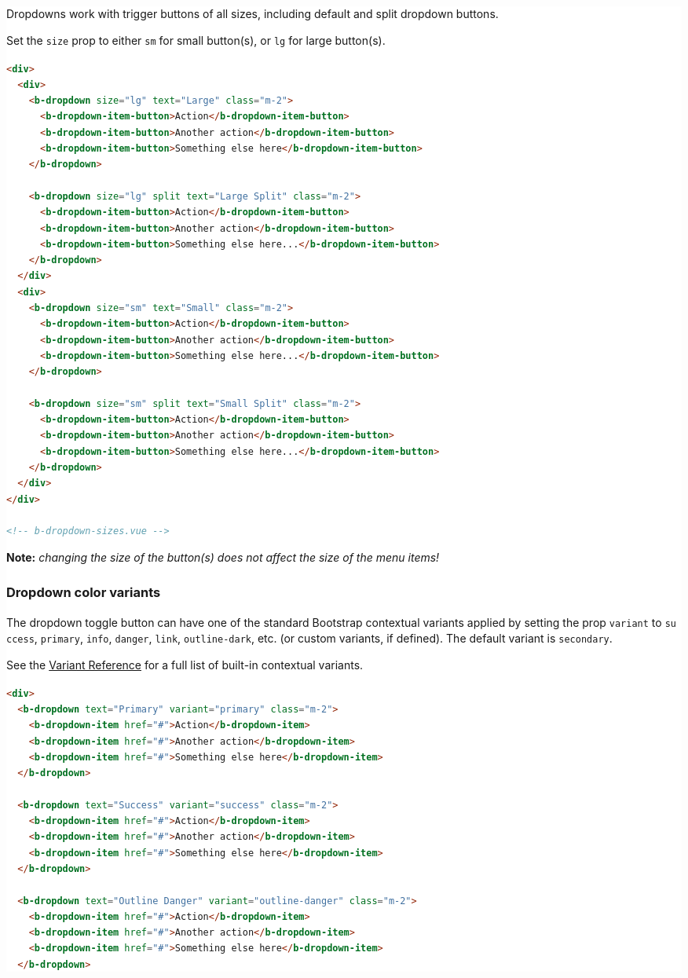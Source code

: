 Dropdowns work with trigger buttons of all sizes, including default and split dropdown buttons.

Set the `size` prop to either `sm` for small button(s), or `lg` for large button(s).

```html
<div>
  <div>
    <b-dropdown size="lg" text="Large" class="m-2">
      <b-dropdown-item-button>Action</b-dropdown-item-button>
      <b-dropdown-item-button>Another action</b-dropdown-item-button>
      <b-dropdown-item-button>Something else here</b-dropdown-item-button>
    </b-dropdown>

    <b-dropdown size="lg" split text="Large Split" class="m-2">
      <b-dropdown-item-button>Action</b-dropdown-item-button>
      <b-dropdown-item-button>Another action</b-dropdown-item-button>
      <b-dropdown-item-button>Something else here...</b-dropdown-item-button>
    </b-dropdown>
  </div>
  <div>
    <b-dropdown size="sm" text="Small" class="m-2">
      <b-dropdown-item-button>Action</b-dropdown-item-button>
      <b-dropdown-item-button>Another action</b-dropdown-item-button>
      <b-dropdown-item-button>Something else here...</b-dropdown-item-button>
    </b-dropdown>

    <b-dropdown size="sm" split text="Small Split" class="m-2">
      <b-dropdown-item-button>Action</b-dropdown-item-button>
      <b-dropdown-item-button>Another action</b-dropdown-item-button>
      <b-dropdown-item-button>Something else here...</b-dropdown-item-button>
    </b-dropdown>
  </div>
</div>

<!-- b-dropdown-sizes.vue -->
```

**Note:** _changing the size of the button(s) does not affect the size of the menu items!_

### Dropdown color variants

The dropdown toggle button can have one of the standard Bootstrap contextual variants applied by
setting the prop `variant` to `success`, `primary`, `info`, `danger`, `link`, `outline-dark`, etc.
(or custom variants, if defined). The default variant is `secondary`.

See the [Variant Reference](/docs/reference/color-variants) for a full list of built-in contextual
variants.

```html
<div>
  <b-dropdown text="Primary" variant="primary" class="m-2">
    <b-dropdown-item href="#">Action</b-dropdown-item>
    <b-dropdown-item href="#">Another action</b-dropdown-item>
    <b-dropdown-item href="#">Something else here</b-dropdown-item>
  </b-dropdown>

  <b-dropdown text="Success" variant="success" class="m-2">
    <b-dropdown-item href="#">Action</b-dropdown-item>
    <b-dropdown-item href="#">Another action</b-dropdown-item>
    <b-dropdown-item href="#">Something else here</b-dropdown-item>
  </b-dropdown>

  <b-dropdown text="Outline Danger" variant="outline-danger" class="m-2">
    <b-dropdown-item href="#">Action</b-dropdown-item>
    <b-dropdown-item href="#">Another action</b-dropdown-item>
    <b-dropdown-item href="#">Something else here</b-dropdown-item>
  </b-dropdown>
```
